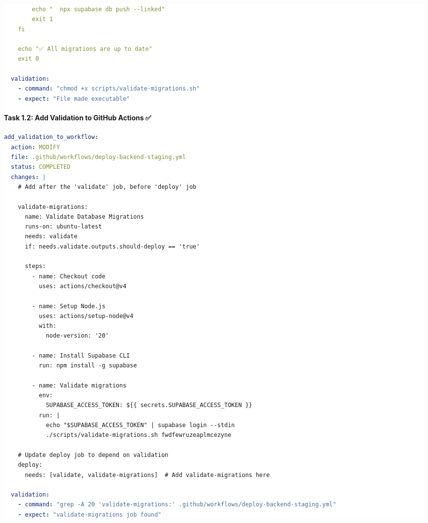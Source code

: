 ```yaml
        echo "  npx supabase db push --linked"
        exit 1
    fi

    echo "✅ All migrations are up to date"
    exit 0

  validation:
    - command: "chmod +x scripts/validate-migrations.sh"
    - expect: "File made executable"
```

#### Task 1.2: Add Validation to GitHub Actions ✅

```yaml
add_validation_to_workflow:
  action: MODIFY
  file: .github/workflows/deploy-backend-staging.yml
  status: COMPLETED
  changes: |
    # Add after the 'validate' job, before 'deploy' job

    validate-migrations:
      name: Validate Database Migrations
      runs-on: ubuntu-latest
      needs: validate
      if: needs.validate.outputs.should-deploy == 'true'
      
      steps:
        - name: Checkout code
          uses: actions/checkout@v4
          
        - name: Setup Node.js
          uses: actions/setup-node@v4
          with:
            node-version: '20'
            
        - name: Install Supabase CLI
          run: npm install -g supabase
          
        - name: Validate migrations
          env:
            SUPABASE_ACCESS_TOKEN: ${{ secrets.SUPABASE_ACCESS_TOKEN }}
          run: |
            echo "$SUPABASE_ACCESS_TOKEN" | supabase login --stdin
            ./scripts/validate-migrations.sh fwdfewruzeaplmcezyne

    # Update deploy job to depend on validation
    deploy:
      needs: [validate, validate-migrations]  # Add validate-migrations here

  validation:
    - command: "grep -A 20 'validate-migrations:' .github/workflows/deploy-backend-staging.yml"
    - expect: "validate-migrations job found"
```
